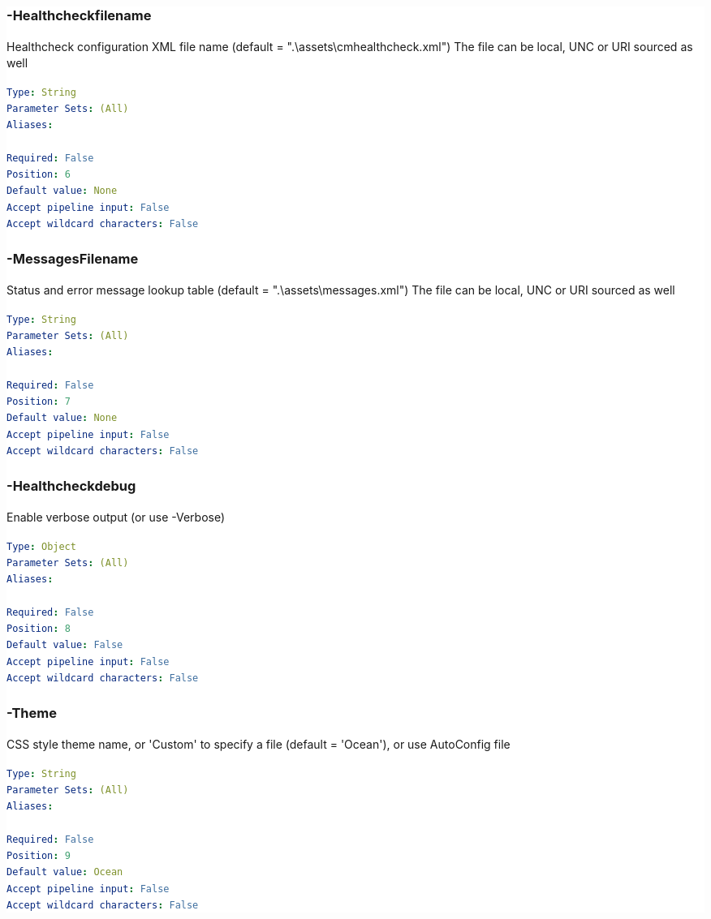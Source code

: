 ### -Healthcheckfilename
Healthcheck configuration XML file name (default = ".\assets\cmhealthcheck.xml")
The file can be local, UNC or URI sourced as well

```yaml
Type: String
Parameter Sets: (All)
Aliases:

Required: False
Position: 6
Default value: None
Accept pipeline input: False
Accept wildcard characters: False
```

### -MessagesFilename
Status and error message lookup table (default = ".\assets\messages.xml")
The file can be local, UNC or URI sourced as well

```yaml
Type: String
Parameter Sets: (All)
Aliases:

Required: False
Position: 7
Default value: None
Accept pipeline input: False
Accept wildcard characters: False
```

### -Healthcheckdebug
Enable verbose output (or use -Verbose)

```yaml
Type: Object
Parameter Sets: (All)
Aliases:

Required: False
Position: 8
Default value: False
Accept pipeline input: False
Accept wildcard characters: False
```

### -Theme
CSS style theme name, or 'Custom' to specify a file (default = 'Ocean'), or use AutoConfig file

```yaml
Type: String
Parameter Sets: (All)
Aliases:

Required: False
Position: 9
Default value: Ocean
Accept pipeline input: False
Accept wildcard characters: False
```
